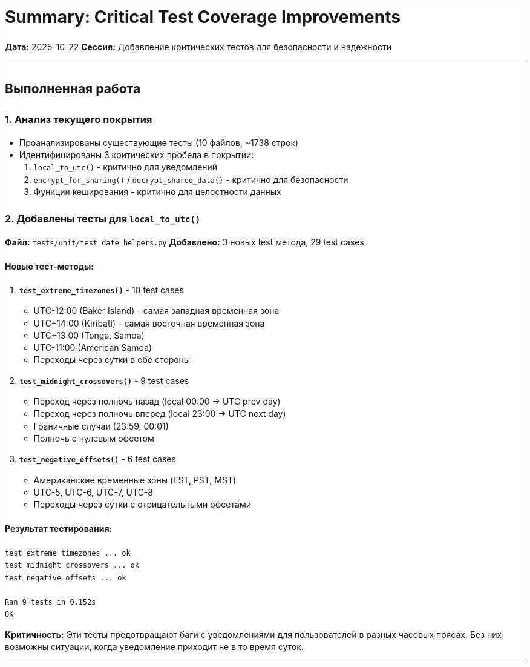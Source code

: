 # Summary: Critical Test Coverage Improvements

**Дата:** 2025-10-22
**Сессия:** Добавление критических тестов для безопасности и надежности

---

## Выполненная работа

### 1. Анализ текущего покрытия
- Проанализированы существующие тесты (10 файлов, ~1738 строк)
- Идентифицированы 3 критических пробела в покрытии:
  1. `local_to_utc()` - критично для уведомлений
  2. `encrypt_for_sharing()` / `decrypt_shared_data()` - критично для безопасности
  3. Функции кеширования - критично для целостности данных

### 2. Добавлены тесты для `local_to_utc()`

**Файл:** `tests/unit/test_date_helpers.py`
**Добавлено:** 3 новых test метода, 29 test cases

#### Новые тест-методы:
1. **`test_extreme_timezones()`** - 10 test cases
   - UTC-12:00 (Baker Island) - самая западная временная зона
   - UTC+14:00 (Kiribati) - самая восточная временная зона
   - UTC+13:00 (Tonga, Samoa)
   - UTC-11:00 (American Samoa)
   - Переходы через сутки в обе стороны

2. **`test_midnight_crossovers()`** - 9 test cases
   - Переход через полночь назад (local 00:00 → UTC prev day)
   - Переход через полночь вперед (local 23:00 → UTC next day)
   - Граничные случаи (23:59, 00:01)
   - Полночь с нулевым офсетом

3. **`test_negative_offsets()`** - 6 test cases
   - Американские временные зоны (EST, PST, MST)
   - UTC-5, UTC-6, UTC-7, UTC-8
   - Переходы через сутки с отрицательными офсетами

#### Результат тестирования:
```
test_extreme_timezones ... ok
test_midnight_crossovers ... ok
test_negative_offsets ... ok

Ran 9 tests in 0.152s
OK
```

**Критичность:** Эти тесты предотвращают баги с уведомлениями для пользователей в разных часовых поясах. Без них возможны ситуации, когда уведомление приходит не в то время суток.

---